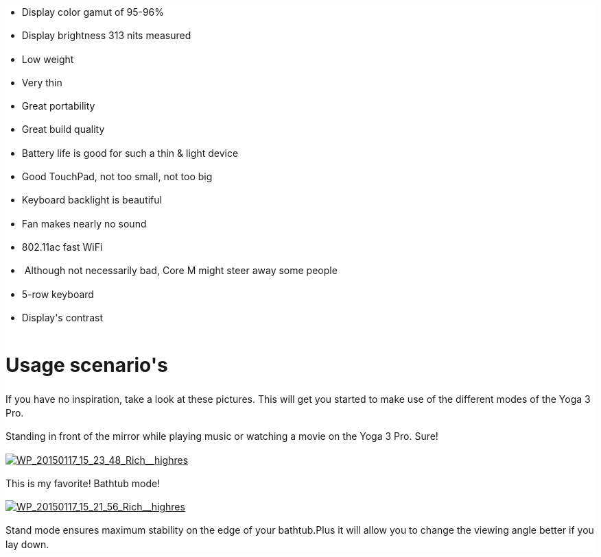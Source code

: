

  * Display color gamut of 95-96%

  * Display brightness 313 nits measured

  * Low weight

  * Very thin

  * Great portability

  * Great build quality

  * Battery life is good for such a thin & light device

  * Good TouchPad, not too small, not too big

  * Keyboard backlight is beautiful

  * Fan makes nearly no sound

  * 802.11ac fast WiFi



</td>

<td >



  *  Although not necessarily bad, Core M might steer away some people

  * 5-row keyboard

  * Display's contrast



</td>
</tr>
</tbody>
</table>


# Usage scenario's


If you have no inspiration, take a look at these pictures. This will get you started to make use of the different modes of the Yoga 3 Pro.

Standing in front of the mirror while playing music or watching a movie on the Yoga 3 Pro. Sure!

[![WP_20150117_15_23_48_Rich__highres](https://farm8.staticflickr.com/7574/15680856223_179e5be1e5_z.jpg)](https://www.flickr.com/photos/lead_org/15680856223)

This is my favorite! Bathtub mode!

[![WP_20150117_15_21_56_Rich__highres](https://farm8.staticflickr.com/7490/16113192418_6169446c2c_z.jpg)](https://www.flickr.com/photos/lead_org/16113192418)

Stand mode ensures maximum stability on the edge of your bathtub.Plus it will allow you to change the viewing angle better if you lay down.
